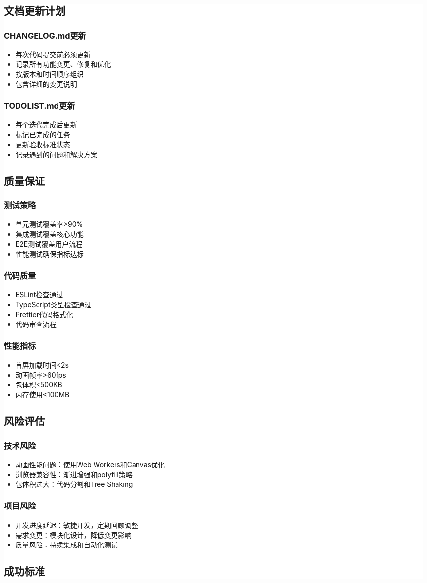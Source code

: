 ## 文档更新计划

### CHANGELOG.md更新
- 每次代码提交前必须更新
- 记录所有功能变更、修复和优化
- 按版本和时间顺序组织
- 包含详细的变更说明

### TODOLIST.md更新
- 每个迭代完成后更新
- 标记已完成的任务
- 更新验收标准状态
- 记录遇到的问题和解决方案

## 质量保证

### 测试策略
- 单元测试覆盖率>90%
- 集成测试覆盖核心功能
- E2E测试覆盖用户流程
- 性能测试确保指标达标

### 代码质量
- ESLint检查通过
- TypeScript类型检查通过
- Prettier代码格式化
- 代码审查流程

### 性能指标
- 首屏加载时间<2s
- 动画帧率>60fps
- 包体积<500KB
- 内存使用<100MB

## 风险评估

### 技术风险
- 动画性能问题：使用Web Workers和Canvas优化
- 浏览器兼容性：渐进增强和polyfill策略
- 包体积过大：代码分割和Tree Shaking

### 项目风险
- 开发进度延迟：敏捷开发，定期回顾调整
- 需求变更：模块化设计，降低变更影响
- 质量风险：持续集成和自动化测试

## 成功标准
